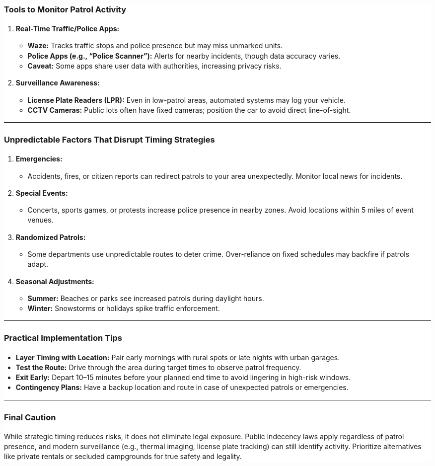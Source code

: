 
### **Tools to Monitor Patrol Activity**  
1. **Real-Time Traffic/Police Apps:**  
   - **Waze:** Tracks traffic stops and police presence but may miss unmarked units.  
   - **Police Apps (e.g., “Police Scanner”):** Alerts for nearby incidents, though data accuracy varies.  
   - **Caveat:** Some apps share user data with authorities, increasing privacy risks.  

2. **Surveillance Awareness:**  
   - **License Plate Readers (LPR):** Even in low-patrol areas, automated systems may log your vehicle.  
   - **CCTV Cameras:** Public lots often have fixed cameras; position the car to avoid direct line-of-sight.  

---

### **Unpredictable Factors That Disrupt Timing Strategies**  
1. **Emergencies:**  
   - Accidents, fires, or citizen reports can redirect patrols to your area unexpectedly. Monitor local news for incidents.  

2. **Special Events:**  
   - Concerts, sports games, or protests increase police presence in nearby zones. Avoid locations within 5 miles of event venues.  

3. **Randomized Patrols:**  
   - Some departments use unpredictable routes to deter crime. Over-reliance on fixed schedules may backfire if patrols adapt.  

4. **Seasonal Adjustments:**  
   - **Summer:** Beaches or parks see increased patrols during daylight hours.  
   - **Winter:** Snowstorms or holidays spike traffic enforcement.  

---

### **Practical Implementation Tips**  
- **Layer Timing with Location:** Pair early mornings with rural spots or late nights with urban garages.  
- **Test the Route:** Drive through the area during target times to observe patrol frequency.  
- **Exit Early:** Depart 10–15 minutes before your planned end time to avoid lingering in high-risk windows.  
- **Contingency Plans:** Have a backup location and route in case of unexpected patrols or emergencies.  

---

### **Final Caution**  
While strategic timing reduces risks, it does not eliminate legal exposure. Public indecency laws apply regardless of patrol presence, and modern surveillance (e.g., thermal imaging, license plate tracking) can still identify activity. Prioritize alternatives like private rentals or secluded campgrounds for true safety and legality.
